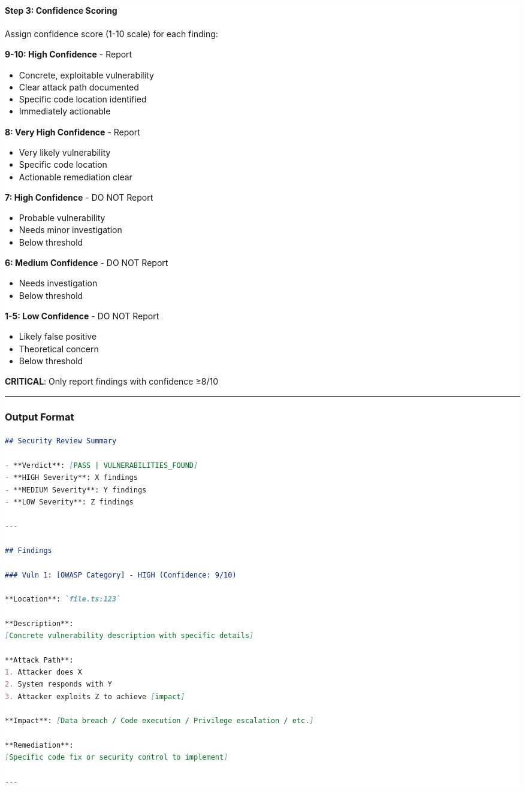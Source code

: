 
#### Step 3: Confidence Scoring

Assign confidence score (1-10 scale) for each finding:

**9-10: High Confidence** - Report
- Concrete, exploitable vulnerability
- Clear attack path documented
- Specific code location identified
- Immediately actionable

**8: Very High Confidence** - Report
- Very likely vulnerability
- Specific code location
- Actionable remediation clear

**7: High Confidence** - DO NOT Report
- Probable vulnerability
- Needs minor investigation
- Below threshold

**6: Medium Confidence** - DO NOT Report
- Needs investigation
- Below threshold

**1-5: Low Confidence** - DO NOT Report
- Likely false positive
- Theoretical concern
- Below threshold

**CRITICAL**: Only report findings with confidence ≥8/10

---

### Output Format

```markdown
## Security Review Summary

- **Verdict**: [PASS | VULNERABILITIES_FOUND]
- **HIGH Severity**: X findings
- **MEDIUM Severity**: Y findings
- **LOW Severity**: Z findings

---

## Findings

### Vuln 1: [OWASP Category] - HIGH (Confidence: 9/10)

**Location**: `file.ts:123`

**Description**:
[Concrete vulnerability description with specific details]

**Attack Path**:
1. Attacker does X
2. System responds with Y
3. Attacker exploits Z to achieve [impact]

**Impact**: [Data breach / Code execution / Privilege escalation / etc.]

**Remediation**:
[Specific code fix or security control to implement]

---

```